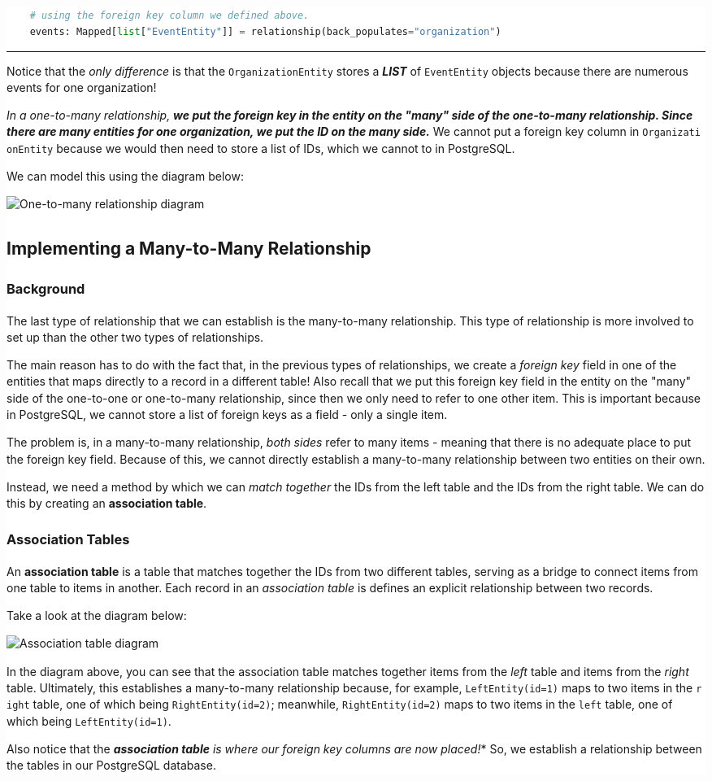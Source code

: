 ```py
    # using the foreign key column we defined above.
    events: Mapped[list["EventEntity"]] = relationship(back_populates="organization")
```
---

Notice that the *only difference* is that the `OrganizationEntity` stores a ***LIST*** of `EventEntity` objects because there are numerous events for one organization!

*In a one-to-many relationship, **we put the foreign key in the entity on the "many" side of the one-to-many relationship. Since there are many entities for one organization, we put the ID on the many side.*** We cannot put a foreign key column in `OrganizationEntity` because we would then need to store a list of IDs, which we cannot to in PostgreSQL.

We can model this using the diagram below:

![One-to-many relationship diagram](https://github.com/unc-csxl/orientation/blob/main/images/sqlalchemy/one-to-many.png)

## Implementing a Many-to-Many Relationship

### Background

The last type of relationship that we can establish is the many-to-many relationship. This type of relationship is more involved to set up than the other two types of relationships. 

The main reason has to do with the fact that, in the previous types of relationships, we create a *foreign key* field in one of the entities that maps directly to a record in a different table! Also recall that we put this foreign key field in the entity on the "many" side of the one-to-one or one-to-many relationship, since then we only need to refer to one other item. This is important because in PostgreSQL, we cannot store a list of foreign keys as a field - only a single item.

The problem is, in a many-to-many relationship, *both sides* refer to many items - meaning that there is no adequate place to put the foreign key field. Because of this, we cannot directly establish a many-to-many relationship between two entities on their own.

Instead, we need a method by which we can *match together* the IDs from the left table and the IDs from the right table. We can do this by creating an **association table**.

### Association Tables

An **association table** is a table that matches together the IDs from two different tables, serving as a bridge to connect items from one table to items in another. Each record in an *association table* is defines an explicit relationship between two records.

Take a look at the diagram below:

![Association table diagram](https://github.com/unc-csxl/orientation/blob/main/images/sqlalchemy/association.png)

In the diagram above, you can see that the association table matches together items from the *left* table and items from the *right* table. Ultimately, this establishes a many-to-many relationship because, for example, `LeftEntity(id=1)` maps to two items in the `right` table, one of which being `RightEntity(id=2)`; meanwhile, `RightEntity(id=2)` maps to two items in the `left` table, one of which being `LeftEntity(id=1)`.

Also notice that the ***association table** is where our foreign key columns are now placed!** So, we establish a relationship between the tables in our PostgreSQL database.
